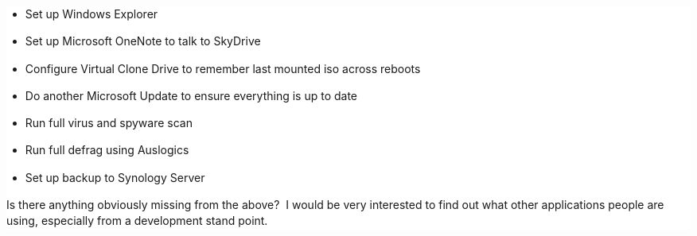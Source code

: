 	
  * Set up Windows Explorer

	
  * Set up Microsoft OneNote to talk to SkyDrive

	
  * Configure Virtual Clone Drive to remember last mounted iso across reboots

	
  * Do another Microsoft Update to ensure everything is up to date

	
  * Run full virus and spyware scan

	
  * Run full defrag using Auslogics

	
  * Set up backup to Synology Server


Is there anything obviously missing from the above?  I would be very interested to find out what other applications people are using, especially from a development stand point.

